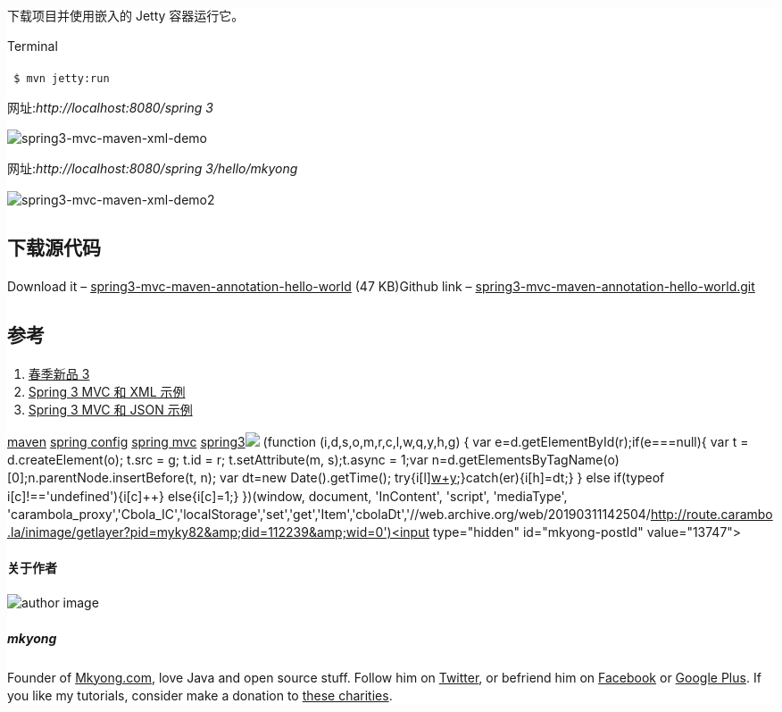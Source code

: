 下载项目并使用嵌入的 Jetty 容器运行它。

Terminal

```
 $ mvn jetty:run 
```

网址:*http://localhost:8080/spring 3*

![spring3-mvc-maven-xml-demo](../Images/9b85b44da70ff93803f55a27d7d83aea.png)

网址:*http://localhost:8080/spring 3/hello/mkyong*

![spring3-mvc-maven-xml-demo2](../Images/2a2e175d69bd10ef8cdd126a6cd0713a.png)

## 下载源代码

Download it – [spring3-mvc-maven-annotation-hello-world](http://web.archive.org/web/20190311142504/http://www.mkyong.com/wp-content/uploads/2015/06/spring3-mvc-maven-annotation-hello-world.zip) (47 KB)Github link – [spring3-mvc-maven-annotation-hello-world.git](http://web.archive.org/web/20190311142504/https://github.com/mkyong/spring3-mvc-maven-annotation-hello-world)

## 参考

1.  [春季新品 3](http://web.archive.org/web/20190311142504/http://static.springsource.org/spring/docs/3.0.x/spring-framework-reference/html/new-in-3.html)
2.  [Spring 3 MVC 和 XML 示例](http://web.archive.org/web/20190311142504/http://www.mkyong.com/spring-mvc/spring-3-mvc-and-xml-example/)
3.  [Spring 3 MVC 和 JSON 示例](http://web.archive.org/web/20190311142504/http://www.mkyong.com/spring-mvc/spring-3-mvc-and-json-example/)

[maven](http://web.archive.org/web/20190311142504/http://www.mkyong.com/tag/maven/) [spring config](http://web.archive.org/web/20190311142504/http://www.mkyong.com/tag/spring-config/) [spring mvc](http://web.archive.org/web/20190311142504/http://www.mkyong.com/tag/spring-mvc/) [spring3](http://web.archive.org/web/20190311142504/http://www.mkyong.com/tag/spring3/)</ins></ins>![](../Images/d360b6eba9d8a283ba36143d9abc30cf.png) (function (i,d,s,o,m,r,c,l,w,q,y,h,g) { var e=d.getElementById(r);if(e===null){ var t = d.createElement(o); t.src = g; t.id = r; t.setAttribute(m, s);t.async = 1;var n=d.getElementsByTagName(o)[0];n.parentNode.insertBefore(t, n); var dt=new Date().getTime(); try{i[l][w+y](h,i[l][q+y](h)+'&amp;'+dt);}catch(er){i[h]=dt;} } else if(typeof i[c]!=='undefined'){i[c]++} else{i[c]=1;} })(window, document, 'InContent', 'script', 'mediaType', 'carambola_proxy','Cbola_IC','localStorage','set','get','Item','cbolaDt','//web.archive.org/web/20190311142504/http://route.carambo.la/inimage/getlayer?pid=myky82&amp;did=112239&amp;wid=0')<input type="hidden" id="mkyong-postId" value="13747">

#### 关于作者

![author image](../Images/10366dc136c8f1bbebe3de103c758d52.png)

##### mkyong

Founder of [Mkyong.com](http://web.archive.org/web/20190311142504/http://mkyong.com/), love Java and open source stuff. Follow him on [Twitter](http://web.archive.org/web/20190311142504/https://twitter.com/mkyong), or befriend him on [Facebook](http://web.archive.org/web/20190311142504/http://www.facebook.com/java.tutorial) or [Google Plus](http://web.archive.org/web/20190311142504/https://plus.google.com/110948163568945735692?rel=author). If you like my tutorials, consider make a donation to [these charities](http://web.archive.org/web/20190311142504/http://www.mkyong.com/blog/donate-to-charity/).